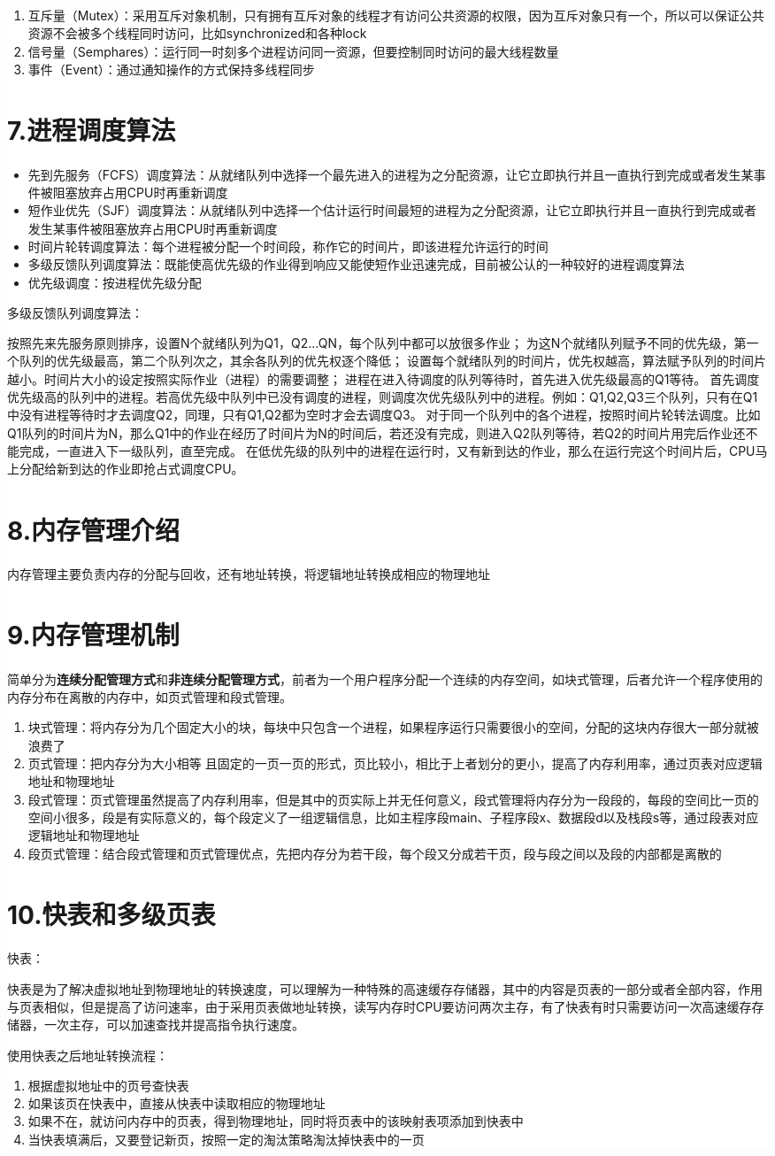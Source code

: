 1. 互斥量（Mutex）：采用互斥对象机制，只有拥有互斥对象的线程才有访问公共资源的权限，因为互斥对象只有一个，所以可以保证公共资源不会被多个线程同时访问，比如synchronized和各种lock
2. 信号量（Semphares）：运行同一时刻多个进程访问同一资源，但要控制同时访问的最大线程数量
3. 事件（Event）：通过通知操作的方式保持多线程同步

# 7.进程调度算法

- 先到先服务（FCFS）调度算法：从就绪队列中选择一个最先进入的进程为之分配资源，让它立即执行并且一直执行到完成或者发生某事件被阻塞放弃占用CPU时再重新调度
- 短作业优先（SJF）调度算法：从就绪队列中选择一个估计运行时间最短的进程为之分配资源，让它立即执行并且一直执行到完成或者发生某事件被阻塞放弃占用CPU时再重新调度
- 时间片轮转调度算法：每个进程被分配一个时间段，称作它的时间片，即该进程允许运行的时间
- 多级反馈队列调度算法：既能使高优先级的作业得到响应又能使短作业迅速完成，目前被公认的一种较好的进程调度算法
- 优先级调度：按进程优先级分配

多级反馈队列调度算法：

按照先来先服务原则排序，设置N个就绪队列为Q1，Q2...QN，每个队列中都可以放很多作业；
为这N个就绪队列赋予不同的优先级，第一个队列的优先级最高，第二个队列次之，其余各队列的优先权逐个降低；
设置每个就绪队列的时间片，优先权越高，算法赋予队列的时间片越小。时间片大小的设定按照实际作业（进程）的需要调整；
进程在进入待调度的队列等待时，首先进入优先级最高的Q1等待。
首先调度优先级高的队列中的进程。若高优先级中队列中已没有调度的进程，则调度次优先级队列中的进程。例如：Q1,Q2,Q3三个队列，只有在Q1中没有进程等待时才去调度Q2，同理，只有Q1,Q2都为空时才会去调度Q3。
对于同一个队列中的各个进程，按照时间片轮转法调度。比如Q1队列的时间片为N，那么Q1中的作业在经历了时间片为N的时间后，若还没有完成，则进入Q2队列等待，若Q2的时间片用完后作业还不能完成，一直进入下一级队列，直至完成。
在低优先级的队列中的进程在运行时，又有新到达的作业，那么在运行完这个时间片后，CPU马上分配给新到达的作业即抢占式调度CPU。

# 8.内存管理介绍

内存管理主要负责内存的分配与回收，还有地址转换，将逻辑地址转换成相应的物理地址

# 9.内存管理机制

简单分为**连续分配管理方式**和**非连续分配管理方式**，前者为一个用户程序分配一个连续的内存空间，如块式管理，后者允许一个程序使用的内存分布在离散的内存中，如页式管理和段式管理。

1. 块式管理：将内存分为几个固定大小的块，每块中只包含一个进程，如果程序运行只需要很小的空间，分配的这块内存很大一部分就被浪费了
2. 页式管理：把内存分为大小相等 且固定的一页一页的形式，页比较小，相比于上者划分的更小，提高了内存利用率，通过页表对应逻辑地址和物理地址
3. 段式管理：页式管理虽然提高了内存利用率，但是其中的页实际上并无任何意义，段式管理将内存分为一段段的，每段的空间比一页的空间小很多，段是有实际意义的，每个段定义了一组逻辑信息，比如主程序段main、子程序段x、数据段d以及栈段s等，通过段表对应逻辑地址和物理地址
4. 段页式管理：结合段式管理和页式管理优点，先把内存分为若干段，每个段又分成若干页，段与段之间以及段的内部都是离散的

# 10.快表和多级页表

快表：

快表是为了解决虚拟地址到物理地址的转换速度，可以理解为一种特殊的高速缓存存储器，其中的内容是页表的一部分或者全部内容，作用与页表相似，但是提高了访问速率，由于采用页表做地址转换，读写内存时CPU要访问两次主存，有了快表有时只需要访问一次高速缓存存储器，一次主存，可以加速查找并提高指令执行速度。

使用快表之后地址转换流程：

1. 根据虚拟地址中的页号查快表
2. 如果该页在快表中，直接从快表中读取相应的物理地址
3. 如果不在，就访问内存中的页表，得到物理地址，同时将页表中的该映射表项添加到快表中
4. 当快表填满后，又要登记新页，按照一定的淘汰策略淘汰掉快表中的一页
